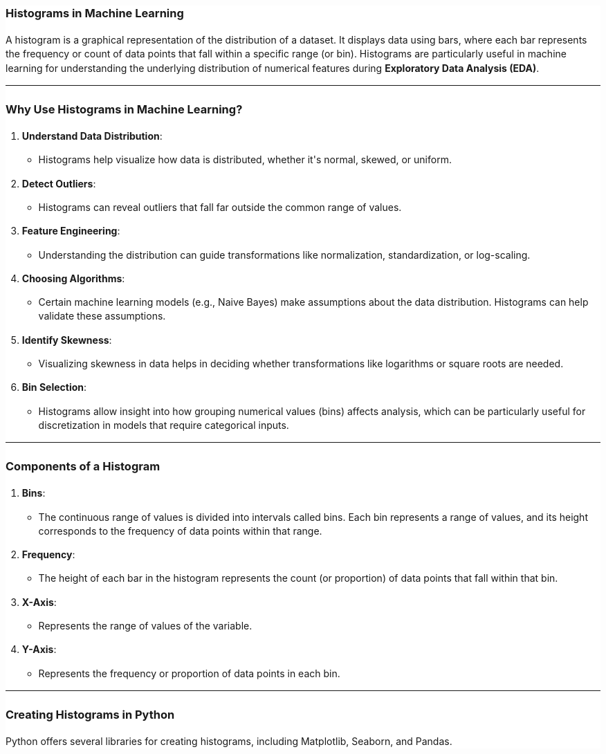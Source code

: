 ### **Histograms in Machine Learning**

A histogram is a graphical representation of the distribution of a dataset. It displays data using bars, where each bar represents the frequency or count of data points that fall within a specific range (or bin). Histograms are particularly useful in machine learning for understanding the underlying distribution of numerical features during **Exploratory Data Analysis (EDA)**.

---

### **Why Use Histograms in Machine Learning?**

1. **Understand Data Distribution**:
   - Histograms help visualize how data is distributed, whether it's normal, skewed, or uniform.

2. **Detect Outliers**:
   - Histograms can reveal outliers that fall far outside the common range of values.

3. **Feature Engineering**:
   - Understanding the distribution can guide transformations like normalization, standardization, or log-scaling.

4. **Choosing Algorithms**:
   - Certain machine learning models (e.g., Naive Bayes) make assumptions about the data distribution. Histograms can help validate these assumptions.

5. **Identify Skewness**:
   - Visualizing skewness in data helps in deciding whether transformations like logarithms or square roots are needed.

6. **Bin Selection**:
   - Histograms allow insight into how grouping numerical values (bins) affects analysis, which can be particularly useful for discretization in models that require categorical inputs.

---

### **Components of a Histogram**

1. **Bins**:
   - The continuous range of values is divided into intervals called bins. Each bin represents a range of values, and its height corresponds to the frequency of data points within that range.

2. **Frequency**:
   - The height of each bar in the histogram represents the count (or proportion) of data points that fall within that bin.

3. **X-Axis**:
   - Represents the range of values of the variable.

4. **Y-Axis**:
   - Represents the frequency or proportion of data points in each bin.

---

### **Creating Histograms in Python**

Python offers several libraries for creating histograms, including Matplotlib, Seaborn, and Pandas.
